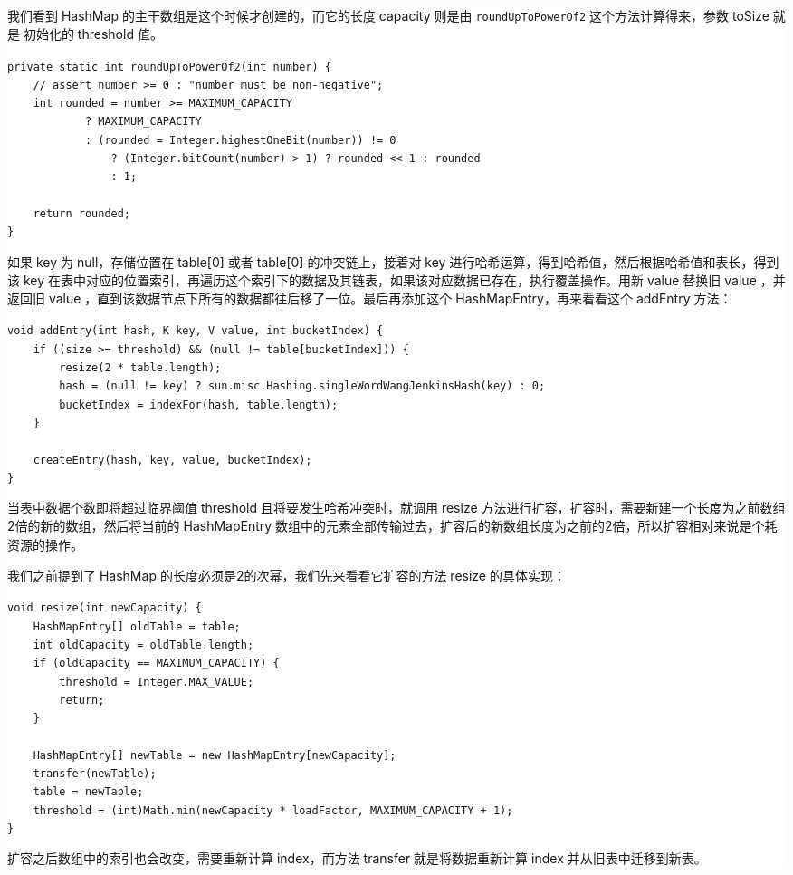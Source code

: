 我们看到 HashMap 的主干数组是这个时候才创建的，而它的长度 capacity 则是由 `roundUpToPowerOf2` 这个方法计算得来，参数 toSize 就是 初始化的 threshold 值。

```
private static int roundUpToPowerOf2(int number) {
    // assert number >= 0 : "number must be non-negative";
    int rounded = number >= MAXIMUM_CAPACITY
            ? MAXIMUM_CAPACITY
            : (rounded = Integer.highestOneBit(number)) != 0
                ? (Integer.bitCount(number) > 1) ? rounded << 1 : rounded
                : 1;

    return rounded;
}
```

如果 key 为 null，存储位置在 table[0] 或者 table[0] 的冲突链上，接着对 key 进行哈希运算，得到哈希值，然后根据哈希值和表长，得到该 key 在表中对应的位置索引，再遍历这个索引下的数据及其链表，如果该对应数据已存在，执行覆盖操作。用新 value 替换旧 value ，并返回旧 value ，直到该数据节点下所有的数据都往后移了一位。最后再添加这个 HashMapEntry，再来看看这个 addEntry 方法：

```
void addEntry(int hash, K key, V value, int bucketIndex) {
    if ((size >= threshold) && (null != table[bucketIndex])) {
        resize(2 * table.length);
        hash = (null != key) ? sun.misc.Hashing.singleWordWangJenkinsHash(key) : 0;
        bucketIndex = indexFor(hash, table.length);
    }

    createEntry(hash, key, value, bucketIndex);
}
```

当表中数据个数即将超过临界阈值 threshold 且将要发生哈希冲突时，就调用 resize 方法进行扩容，扩容时，需要新建一个长度为之前数组2倍的新的数组，然后将当前的 HashMapEntry 数组中的元素全部传输过去，扩容后的新数组长度为之前的2倍，所以扩容相对来说是个耗资源的操作。


我们之前提到了 HashMap 的长度必须是2的次幂，我们先来看看它扩容的方法 resize 的具体实现：

```
void resize(int newCapacity) {
    HashMapEntry[] oldTable = table;
    int oldCapacity = oldTable.length;
    if (oldCapacity == MAXIMUM_CAPACITY) {
        threshold = Integer.MAX_VALUE;
        return;
    }

    HashMapEntry[] newTable = new HashMapEntry[newCapacity];
    transfer(newTable);
    table = newTable;
    threshold = (int)Math.min(newCapacity * loadFactor, MAXIMUM_CAPACITY + 1);
}
```

扩容之后数组中的索引也会改变，需要重新计算 index，而方法 transfer 就是将数据重新计算 index 并从旧表中迁移到新表。
